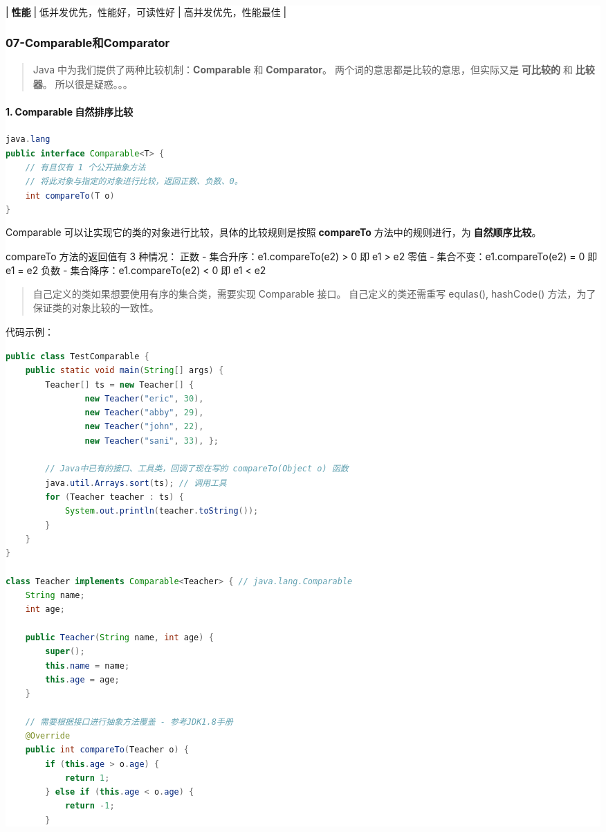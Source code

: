 | **性能** | 低并发优先，性能好，可读性好                                 | 高并发优先，性能最佳                                         |



### 07-Comparable和Comparator

>Java 中为我们提供了两种比较机制：**Comparable** 和 **Comparator**。
>两个词的意思都是比较的意思，但实际又是 **可比较的** 和 **比较器**。
>所以很是疑惑。。。

#### 1. Comparable 自然排序比较
```java
java.lang 
public interface Comparable<T> {
	// 有且仅有 1 个公开抽象方法
	// 将此对象与指定的对象进行比较，返回正数、负数、0。  
	int compareTo(T o) 
}
```
Comparable 可以让实现它的类的对象进行比较，具体的比较规则是按照 **compareTo** 方法中的规则进行，为 **自然顺序比较**。

compareTo 方法的返回值有 3 种情况：
正数 - 集合升序：e1.compareTo(e2) > 0 即 e1 > e2
零值 - 集合不变：e1.compareTo(e2) = 0 即 e1 = e2
负数 - 集合降序：e1.compareTo(e2) < 0 即 e1 < e2

>自己定义的类如果想要使用有序的集合类，需要实现 Comparable 接口。
>自己定义的类还需重写 equlas(), hashCode() 方法，为了保证类的对象比较的一致性。

代码示例：
```java
public class TestComparable {
	public static void main(String[] args) {
		Teacher[] ts = new Teacher[] { 
				new Teacher("eric", 30), 
				new Teacher("abby", 29), 
				new Teacher("john", 22),
				new Teacher("sani", 33), };

		// Java中已有的接口、工具类，回调了现在写的 compareTo(Object o) 函数
		java.util.Arrays.sort(ts); // 调用工具
		for (Teacher teacher : ts) {
			System.out.println(teacher.toString());
		}
	}
}

class Teacher implements Comparable<Teacher> { // java.lang.Comparable
	String name;
	int age;

	public Teacher(String name, int age) {
		super();
		this.name = name;
		this.age = age;
	}

	// 需要根据接口进行抽象方法覆盖 - 参考JDK1.8手册
	@Override
	public int compareTo(Teacher o) {
		if (this.age > o.age) {
			return 1;
		} else if (this.age < o.age) {
			return -1;
		}

```